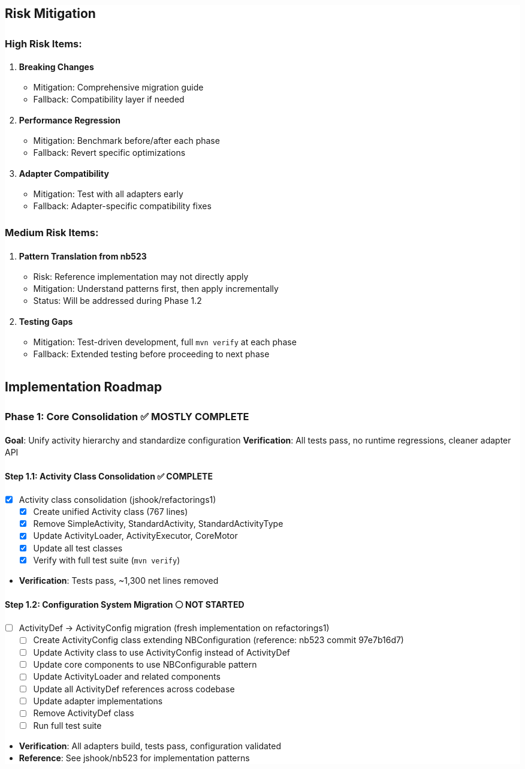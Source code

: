 ## Risk Mitigation

### High Risk Items:
1. **Breaking Changes**
   - Mitigation: Comprehensive migration guide
   - Fallback: Compatibility layer if needed

2. **Performance Regression**
   - Mitigation: Benchmark before/after each phase
   - Fallback: Revert specific optimizations

3. **Adapter Compatibility**
   - Mitigation: Test with all adapters early
   - Fallback: Adapter-specific compatibility fixes

### Medium Risk Items:
1. **Pattern Translation from nb523**
   - Risk: Reference implementation may not directly apply
   - Mitigation: Understand patterns first, then apply incrementally
   - Status: Will be addressed during Phase 1.2

2. **Testing Gaps**
   - Mitigation: Test-driven development, full `mvn verify` at each phase
   - Fallback: Extended testing before proceeding to next phase

## Implementation Roadmap

### Phase 1: Core Consolidation ✅ MOSTLY COMPLETE
**Goal**: Unify activity hierarchy and standardize configuration
**Verification**: All tests pass, no runtime regressions, cleaner adapter API

#### Step 1.1: Activity Class Consolidation ✅ COMPLETE
- [x] Activity class consolidation (jshook/refactorings1)
  - [x] Create unified Activity class (767 lines)
  - [x] Remove SimpleActivity, StandardActivity, StandardActivityType
  - [x] Update ActivityLoader, ActivityExecutor, CoreMotor
  - [x] Update all test classes
  - [x] Verify with full test suite (`mvn verify`)
- **Verification**: Tests pass, ~1,300 net lines removed

#### Step 1.2: Configuration System Migration ⚪ NOT STARTED
- [ ] ActivityDef → ActivityConfig migration (fresh implementation on refactorings1)
  - [ ] Create ActivityConfig class extending NBConfiguration (reference: nb523 commit 97e7b16d7)
  - [ ] Update Activity class to use ActivityConfig instead of ActivityDef
  - [ ] Update core components to use NBConfigurable pattern
  - [ ] Update ActivityLoader and related components
  - [ ] Update all ActivityDef references across codebase
  - [ ] Update adapter implementations
  - [ ] Remove ActivityDef class
  - [ ] Run full test suite
- **Verification**: All adapters build, tests pass, configuration validated
- **Reference**: See jshook/nb523 for implementation patterns
